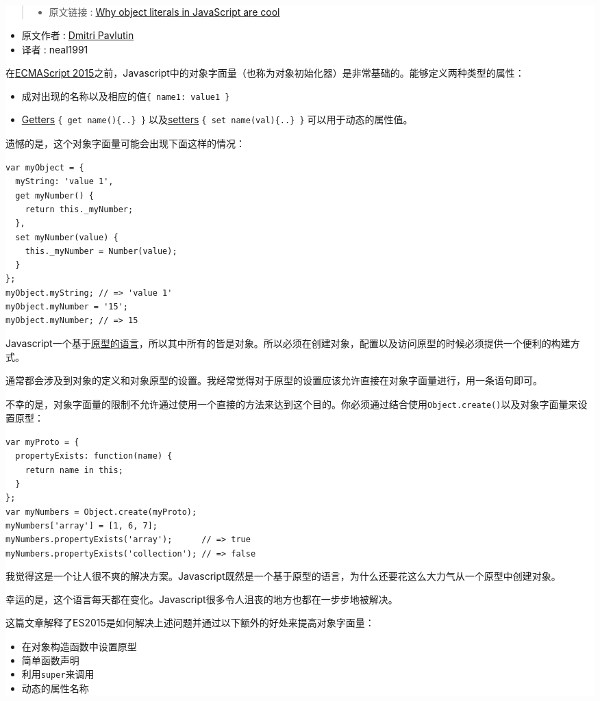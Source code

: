 >* 原文链接 : [Why object literals in JavaScript are cool](https://rainsoft.io/why-object-literals-in-javascript-are-cool/)
* 原文作者 : [Dmitri Pavlutin](https://rainsoft.io/author/dmitri-pavlutin/)
* 译者 : neal1991


在[ECMAScript 2015](https://rainsoft.io/why-object-literals-in-javascript-are-cool/www.ecma-international.org/ecma-262/6.0/)之前，Javascript中的对象字面量（也称为对象初始化器）是非常基础的。能够定义两种类型的属性：

* 成对出现的名称以及相应的值```{ name1: value1 }```


* [Getters](https://developer.mozilla.org/en/docs/Web/JavaScript/Reference/Functions/get) `{ get name(){..} }` 以及[setters](https://developer.mozilla.org/en/docs/Web/JavaScript/Reference/Functions/set) `{ set name(val){..} }` 可以用于动态的属性值。

遗憾的是，这个对象字面量可能会出现下面这样的情况：

```var myObject = {  
var myObject = {  
  myString: 'value 1',
  get myNumber() {
    return this._myNumber;
  },
  set myNumber(value) {
    this._myNumber = Number(value);
  }
};
myObject.myString; // => 'value 1'  
myObject.myNumber = '15';  
myObject.myNumber; // => 15  
```

Javascript一个基于[原型的语言](https://en.wikipedia.org/wiki/Prototype-based_programming)，所以其中所有的皆是对象。所以必须在创建对象，配置以及访问原型的时候必须提供一个便利的构建方式。

通常都会涉及到对象的定义和对象原型的设置。我经常觉得对于原型的设置应该允许直接在对象字面量进行，用一条语句即可。

不幸的是，对象字面量的限制不允许通过使用一个直接的方法来达到这个目的。你必须通过结合使用`Object.create()`以及对象字面量来设置原型：

```
var myProto = {  
  propertyExists: function(name) {
    return name in this;    
  }
};
var myNumbers = Object.create(myProto);  
myNumbers['array'] = [1, 6, 7];  
myNumbers.propertyExists('array');      // => true  
myNumbers.propertyExists('collection'); // => false  
```

我觉得这是一个让人很不爽的解决方案。Javascript既然是一个基于原型的语言，为什么还要花这么大力气从一个原型中创建对象。

幸运的是，这个语言每天都在变化。Javascript很多令人沮丧的地方也都在一步步地被解决。

这篇文章解释了ES2015是如何解决上述问题并通过以下额外的好处来提高对象字面量：

* 在对象构造函数中设置原型
* 简单函数声明
* 利用`super`来调用
* 动态的属性名称
